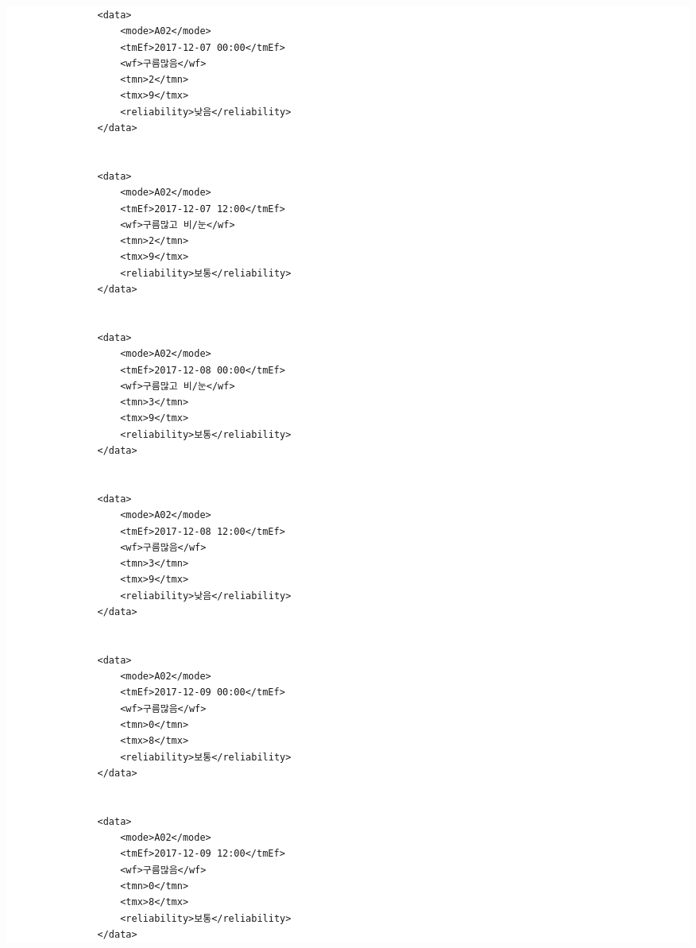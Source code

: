     				
    				<data>
    					<mode>A02</mode>
    					<tmEf>2017-12-07 00:00</tmEf>
    					<wf>구름많음</wf>
    					<tmn>2</tmn>
    					<tmx>9</tmx>
    					<reliability>낮음</reliability>
    				</data>
    
    				
    				<data>
    					<mode>A02</mode>
    					<tmEf>2017-12-07 12:00</tmEf>
    					<wf>구름많고 비/눈</wf>
    					<tmn>2</tmn>
    					<tmx>9</tmx>
    					<reliability>보통</reliability>
    				</data>
    
    				
    				<data>
    					<mode>A02</mode>
    					<tmEf>2017-12-08 00:00</tmEf>
    					<wf>구름많고 비/눈</wf>
    					<tmn>3</tmn>
    					<tmx>9</tmx>
    					<reliability>보통</reliability>
    				</data>
    
    				
    				<data>
    					<mode>A02</mode>
    					<tmEf>2017-12-08 12:00</tmEf>
    					<wf>구름많음</wf>
    					<tmn>3</tmn>
    					<tmx>9</tmx>
    					<reliability>낮음</reliability>
    				</data>
    
    				
    				<data>
    					<mode>A02</mode>
    					<tmEf>2017-12-09 00:00</tmEf>
    					<wf>구름많음</wf>
    					<tmn>0</tmn>
    					<tmx>8</tmx>
    					<reliability>보통</reliability>
    				</data>
    
    				
    				<data>
    					<mode>A02</mode>
    					<tmEf>2017-12-09 12:00</tmEf>
    					<wf>구름많음</wf>
    					<tmn>0</tmn>
    					<tmx>8</tmx>
    					<reliability>보통</reliability>
    				</data>
    